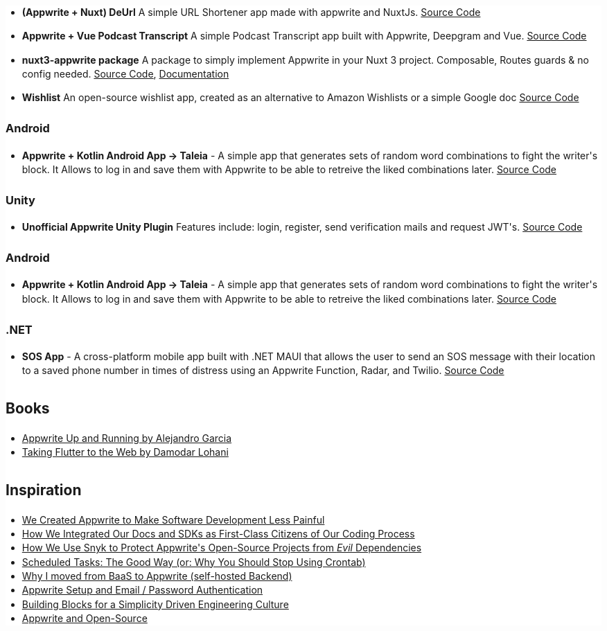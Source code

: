 - **(Appwrite + Nuxt) DeUrl** A simple URL Shortener app made with appwrite and NuxtJs. [Source Code](https://github.com/AVDiv/appwrite_nuxtjs_url_shortner)

- **Appwrite + Vue Podcast Transcript** A simple Podcast Transcript app built with Appwrite, Deepgram and Vue. [Source Code](https://github.com/timothee-durand/appwrite-transcript)

- **nuxt3-appwrite package** A package to simply implement Appwrite in your Nuxt 3 project. Composable, Routes guards & no config needed. [Source Code](https://github.com/YsarocK/nuxt-appwrite), [Documentation](https://nuxt-appwrite.etiennemoureton.fr)

- **Wishlist** An open-source wishlist app, created as an alternative to Amazon Wishlists or a simple Google doc [Source Code](https://github.com/JackBailey/Wishlist)

### Android

- **Appwrite + Kotlin Android App -> Taleia** - A simple app that generates sets of random word combinations to fight the writer's block. It Allows to log in and save them with Appwrite to be able to retreive the liked combinations later. [Source Code](https://github.com/und1n3/taleia)

### Unity

- **Unofficial Appwrite Unity Plugin** Features include: login, register, send verification mails and request JWT's. [Source Code](https://github.com/AlexMeesters/unity-appwrite-plugin)

### Android

- **Appwrite + Kotlin Android App -> Taleia** - A simple app that generates sets of random word combinations to fight the writer's block. It Allows to log in and save them with Appwrite to be able to retreive the liked combinations later. [Source Code](https://github.com/und1n3/taleia)

### .NET

- **SOS App** - A cross-platform mobile app built with .NET MAUI that allows the user to send an SOS message with their location to a saved phone number in times of distress using an Appwrite Function, Radar, and Twilio. [Source Code](https://github.com/adityaoberai/SOS-MAUI)

## Books

- [Appwrite Up and Running by Alejandro Garcia](https://leanpub.com/appwrite-up-and-running/)
- [Taking Flutter to the Web by Damodar Lohani](https://www.packtpub.com/product/taking-flutter-to-the-web/9781801817714)

## Inspiration

- [We Created Appwrite to Make Software Development Less Painful](https://medium.com/@eldadfux/software-development-is-harder-than-ever-so-we-created-an-open-source-backend-to-make-it-less-533f3e3b1461?source=friends_link&sk=fe1c6ddf391ecc1af5e0dc3c20c881be)
- [How We Integrated Our Docs and SDKs as First-Class Citizens of Our Coding Process](https://medium.com/appwrite-io/how-we-integrated-our-docs-and-sdks-as-first-class-citizens-of-our-coding-process-8e343def0e9?source=friends_link&sk=6f99e56da66d9ddd79867a8974389a24)
- [How We Use Snyk to Protect Appwrite's Open-Source Projects from _Evil_ Dependencies](https://medium.com/@eldadfux/this-is-how-we-use-snyk-to-protect-our-open-source-projects-from-evil-dependencies-6ee258ca5815?source=friends_link&sk=6b024f64a1ed3caae9d72bccdaeed647)
- [Scheduled Tasks: The Good Way (or: Why You Should Stop Using Crontab)
  ](https://medium.com/@eldadfux/background-tasks-the-good-way-or-why-you-should-stop-using-crontab-4d0e50b9781e?source=friends_link&sk=e7df29ade74b9be2b574acc770cd084e&fbclid=IwAR1ZTWexks_4y03uwG8rRTrFXg6hDm4jdCC0V2eBE_y4aHvqAXPWRF680Xk)
- [Why I moved from BaaS to Appwrite (self-hosted Backend)](https://dev.to/torstendittmann/why-i-moved-from-baas-to-appwrite-self-hosted-backend-1e6b)
- [Appwrite Setup and Email / Password Authentication](https://justinnoel.dev/2020/06/27/appwrite-setup-and-email-password-authentication/)
- [Building Blocks for a Simplicity Driven Engineering Culture](https://medium.com/geekculture/building-blocks-for-a-simplicity-driven-engineering-culture-6725f07381c2)
- [Appwrite and Open-Source](https://dev.to/sanketmathur/appwrite-and-open-source-5e7)